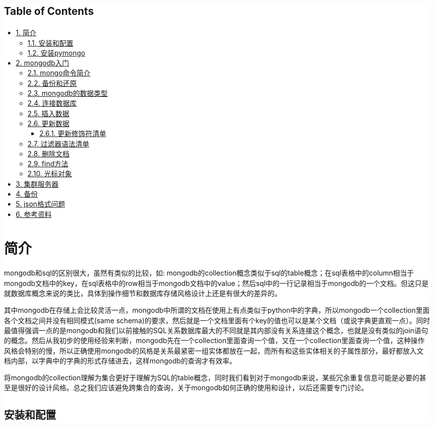 <nav id="table-of-contents">
<h2>Table of Contents</h2>
<div id="text-table-of-contents">
<ul>
<li><a href="#orgheadline3">1. 简介</a>
<ul>
<li><a href="#orgheadline1">1.1. 安装和配置</a></li>
<li><a href="#orgheadline2">1.2. 安装pymongo</a></li>
</ul>
</li>
<li><a href="#orgheadline15">2. mongodb入门</a>
<ul>
<li><a href="#orgheadline4">2.1. mongo命令简介</a></li>
<li><a href="#orgheadline5">2.2. 备份和还原</a></li>
<li><a href="#orgheadline6">2.3. mongodb的数据类型</a></li>
<li><a href="#orgheadline7">2.4. 连接数据库</a></li>
<li><a href="#orgheadline8">2.5. 插入数据</a></li>
<li><a href="#orgheadline10">2.6. 更新数据</a>
<ul>
<li><a href="#orgheadline9">2.6.1. 更新修饰符清单</a></li>
</ul>
</li>
<li><a href="#orgheadline11">2.7. 过滤器语法清单</a></li>
<li><a href="#orgheadline12">2.8. 删除文档</a></li>
<li><a href="#orgheadline13">2.9. find方法</a></li>
<li><a href="#orgheadline14">2.10. 光标对象</a></li>
</ul>
</li>
<li><a href="#orgheadline16">3. 集群服务器</a></li>
<li><a href="#orgheadline17">4. 备份</a></li>
<li><a href="#orgheadline18">5. json格式问题</a></li>
<li><a href="#orgheadline19">6. 参考资料</a></li>
</ul>
</div>
</nav>


# 简介<a id="orgheadline3"></a>

mongodb和sql的区别很大，虽然有类似的比较，如: mongodb的collection概念类似于sql的table概念；在sql表格中的column相当于mongodb文档中的key，在sql表格中的row相当于mongodb文档中的value；然后sql中的一行记录相当于mongodb的一个文档。但这只是就数据库概念来说的类比，具体到操作细节和数据库存储风格设计上还是有很大的差异的。

其中mongodb在存储上会比较灵活一点，mongodb中所谓的文档在使用上有点类似于python中的字典，所以mongodb一个collection里面各个文档之间并没有相同模式(same schema)的要求，然后就是一个文档里面有个key的值也可以是某个文档（或说字典更直观一点）。同时最值得强调一点的是mongodb和我们以前接触的SQL关系数据库最大的不同就是其内部没有关系连接这个概念，也就是没有类似的join语句的概念。然后从我初步的使用经验来判断，mongodb先在一个collection里面查询一个值，又在一个collection里面查询一个值，这种操作风格会特别的慢，所以正确使用mongodb的风格是关系最紧密一组实体都放在一起，而所有和这些实体相关的子属性部分，最好都放入文档内部，以字典中的字典的形式存储进去，这样mongodb的查询才有效率。

将mongodb的collection理解为集合更好于理解为SQL的table概念，同时我们看到对于mongodb来说，某些冗余重复信息可能是必要的甚至是很好的设计风格。总之我们应该避免跨集合的查询，关于mongodb如何正确的使用和设计，以后还需要专门讨论。

## 安装和配置<a id="orgheadline1"></a>
